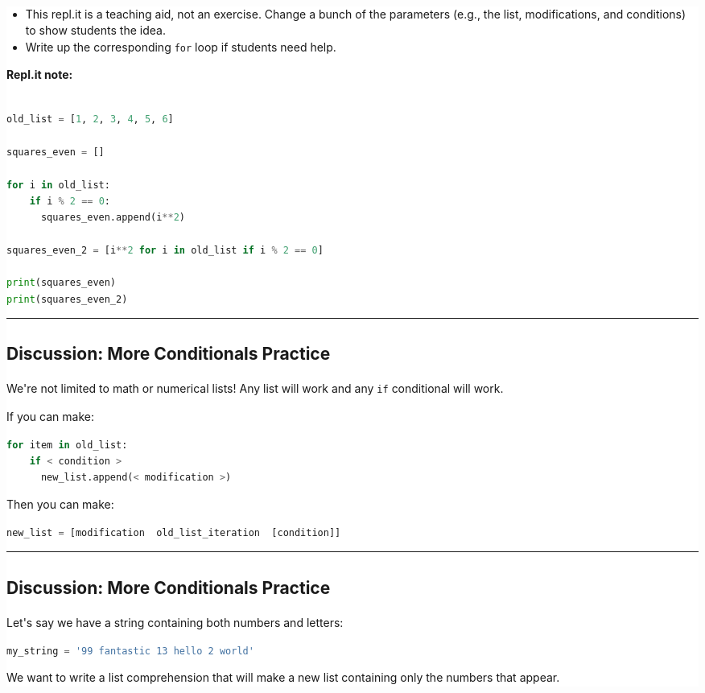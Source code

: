- This repl.it is a teaching aid, not an exercise. Change a bunch of the parameters (e.g., the list, modifications, and conditions) to show students the idea.
- Write up the corresponding `for` loop if students need help.

**Repl.it note:**

```python

old_list = [1, 2, 3, 4, 5, 6]

squares_even = []

for i in old_list:
    if i % 2 == 0:
      squares_even.append(i**2)

squares_even_2 = [i**2 for i in old_list if i % 2 == 0]

print(squares_even)
print(squares_even_2)
```
</aside>

---

## Discussion: More Conditionals Practice

We're not limited to math or numerical lists! Any list will work and any `if` conditional will work.

If you can make:

```python
for item in old_list:
    if < condition >
      new_list.append(< modification >)
```

Then you can make:

```python
new_list = [modification  old_list_iteration  [condition]]
```

---

## Discussion: More Conditionals Practice

Let's say we have a string containing both numbers and letters:

```python
my_string = '99 fantastic 13 hello 2 world'
```

We want to write a list comprehension that will make a new list containing only the numbers that appear.
